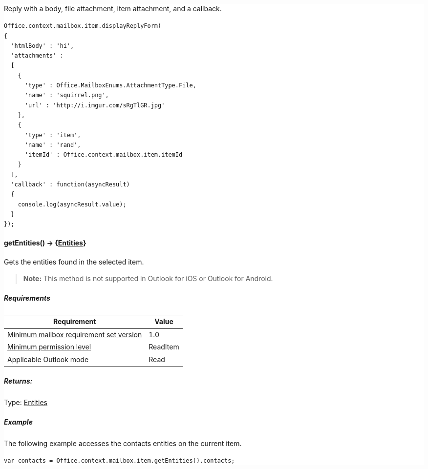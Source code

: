 Reply with a body, file attachment, item attachment, and a callback.

```
Office.context.mailbox.item.displayReplyForm(
{
  'htmlBody' : 'hi',
  'attachments' :
  [
    {
      'type' : Office.MailboxEnums.AttachmentType.File,
      'name' : 'squirrel.png',
      'url' : 'http://i.imgur.com/sRgTlGR.jpg'
    },
    {
      'type' : 'item',
      'name' : 'rand',
      'itemId' : Office.context.mailbox.item.itemId
    }
  ],
  'callback' : function(asyncResult)
  {
    console.log(asyncResult.value);
  }
});
```

#### getEntities() → {[Entities](/javascript/api/office/office.entities)}

Gets the entities found in the selected item.

> **Note:** This method is not supported in Outlook for iOS or Outlook for Android.

##### Requirements

|Requirement|Value|
|---|---|
|[Minimum mailbox requirement set version](/javascript/office/requirement-sets/outlook-api-requirement-sets)|1.0|
|[Minimum permission level](https://docs.microsoft.com/outlook/add-ins/understanding-outlook-add-in-permissions)|ReadItem|
|Applicable Outlook mode|Read|

##### Returns:

Type:
[Entities](/javascript/api/office/office.entities)

##### Example

The following example accesses the contacts entities on the current item.

```
var contacts = Office.context.mailbox.item.getEntities().contacts;
```
